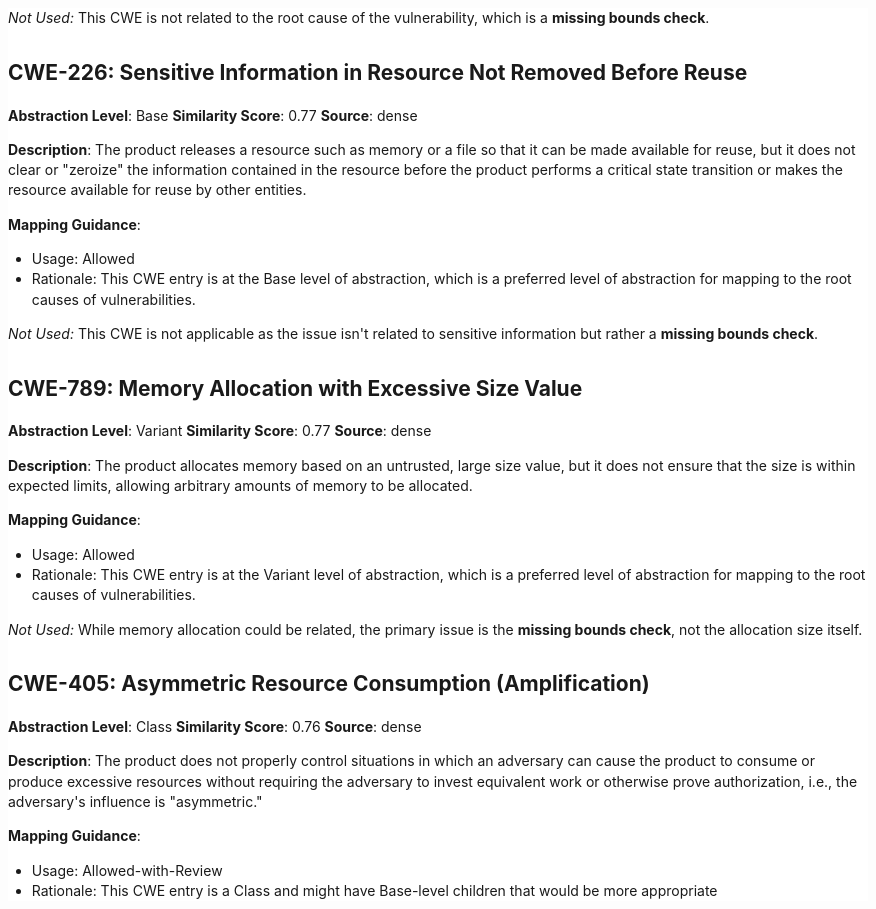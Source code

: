 *Not Used:* This CWE is not related to the root cause of the vulnerability, which is a **missing bounds check**.

## CWE-226: Sensitive Information in Resource Not Removed Before Reuse
**Abstraction Level**: Base
**Similarity Score**: 0.77
**Source**: dense

**Description**:
The product releases a resource such as memory or a file so that it can be made available for reuse, but it does not clear or "zeroize" the information contained in the resource before the product performs a critical state transition or makes the resource available for reuse by other entities.

**Mapping Guidance**:
- Usage: Allowed
- Rationale: This CWE entry is at the Base level of abstraction, which is a preferred level of abstraction for mapping to the root causes of vulnerabilities.

*Not Used:* This CWE is not applicable as the issue isn't related to sensitive information but rather a **missing bounds check**.

## CWE-789: Memory Allocation with Excessive Size Value
**Abstraction Level**: Variant
**Similarity Score**: 0.77
**Source**: dense

**Description**:
The product allocates memory based on an untrusted, large size value, but it does not ensure that the size is within expected limits, allowing arbitrary amounts of memory to be allocated.

**Mapping Guidance**:
- Usage: Allowed
- Rationale: This CWE entry is at the Variant level of abstraction, which is a preferred level of abstraction for mapping to the root causes of vulnerabilities.

*Not Used:* While memory allocation could be related, the primary issue is the **missing bounds check**, not the allocation size itself.

## CWE-405: Asymmetric Resource Consumption (Amplification)
**Abstraction Level**: Class
**Similarity Score**: 0.76
**Source**: dense

**Description**:
The product does not properly control situations in which an adversary can cause the product to consume or produce excessive resources without requiring the adversary to invest equivalent work or otherwise prove authorization, i.e., the adversary's influence is "asymmetric."

**Mapping Guidance**:
- Usage: Allowed-with-Review
- Rationale: This CWE entry is a Class and might have Base-level children that would be more appropriate
